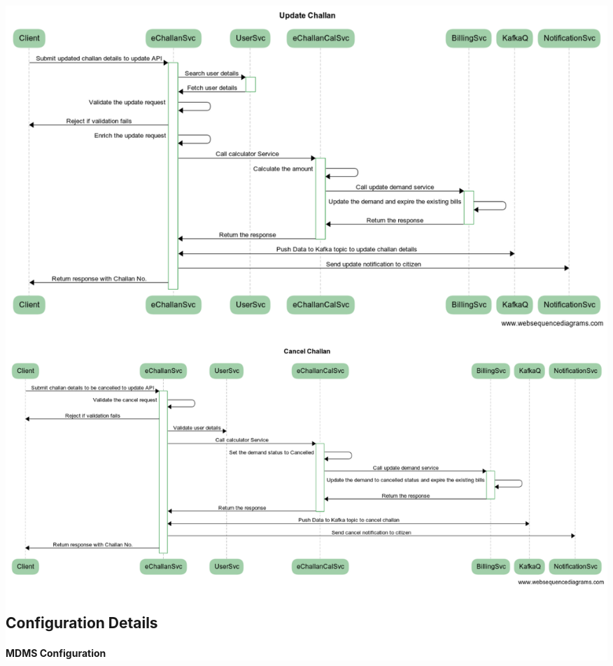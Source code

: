 ![](../../../.gitbook/assets/update-challan.png)

![](../../../.gitbook/assets/cancel-challan.png)

## Configuration Details <a href="#configuration-details" id="configuration-details"></a>

**MDMS Configuration**

